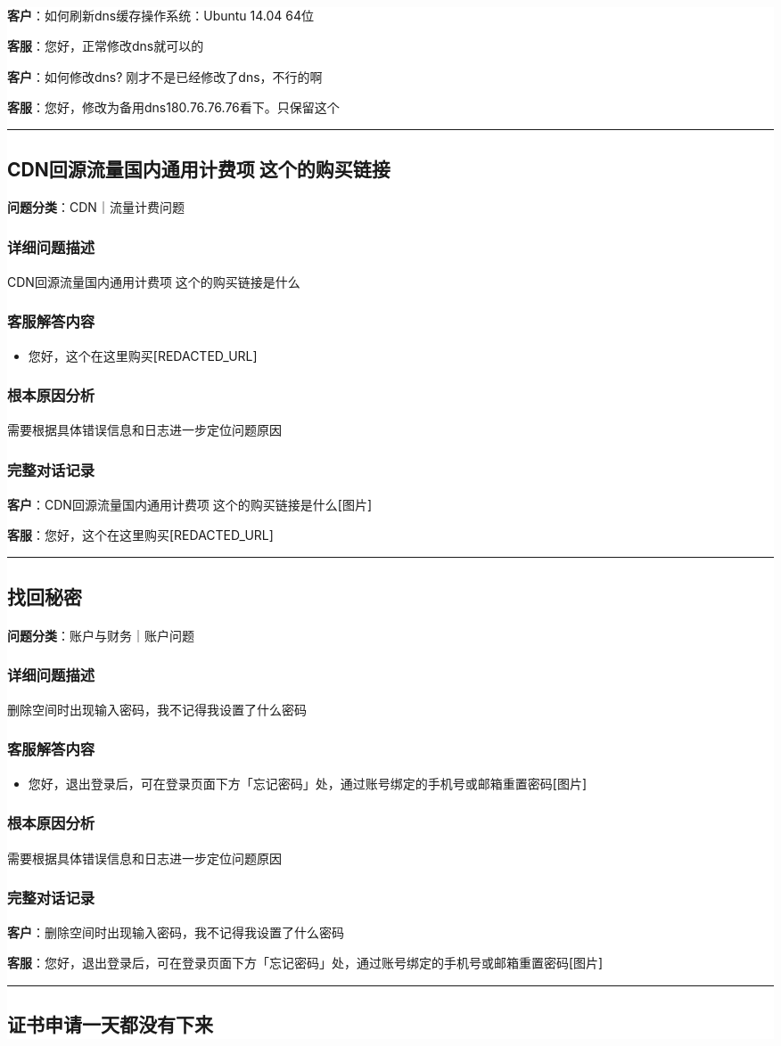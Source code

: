 **客户**：如何刷新dns缓存操作系统：Ubuntu 14.04 64位

**客服**：您好，正常修改dns就可以的

**客户**：如何修改dns? 刚才不是已经修改了dns，不行的啊

**客服**：您好，修改为备用dns180.76.76.76看下。只保留这个

---

## CDN回源流量国内通用计费项	这个的购买链接

**问题分类**：CDN｜流量计费问题

### 详细问题描述
CDN回源流量国内通用计费项	这个的购买链接是什么

### 客服解答内容
- 您好，这个在这里购买[REDACTED_URL]

### 根本原因分析
需要根据具体错误信息和日志进一步定位问题原因

### 完整对话记录
**客户**：CDN回源流量国内通用计费项	这个的购买链接是什么[图片]

**客服**：您好，这个在这里购买[REDACTED_URL]

---

## 找回秘密

**问题分类**：账户与财务｜账户问题

### 详细问题描述
删除空间时出现输入密码，我不记得我设置了什么密码

### 客服解答内容
- 您好，退出登录后，可在登录页面下方「忘记密码」处，通过账号绑定的手机号或邮箱重置密码[图片]

### 根本原因分析
需要根据具体错误信息和日志进一步定位问题原因

### 完整对话记录
**客户**：删除空间时出现输入密码，我不记得我设置了什么密码

**客服**：您好，退出登录后，可在登录页面下方「忘记密码」处，通过账号绑定的手机号或邮箱重置密码[图片]

---

## 证书申请一天都没有下来
